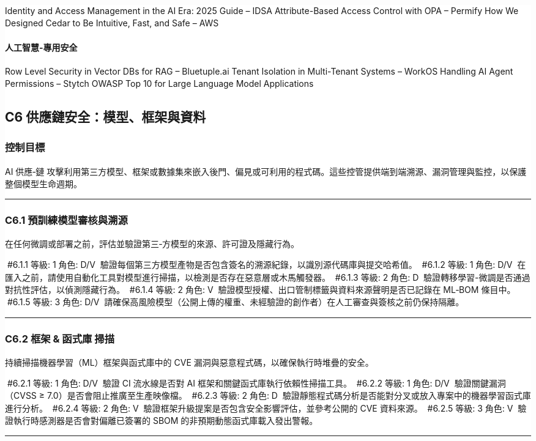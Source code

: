 Identity and Access Management in the AI Era: 2025 Guide – IDSA
Attribute-Based Access Control with OPA – Permify
How We Designed Cedar to Be Intuitive, Fast, and Safe – AWS
​
#### 人工智慧-專用安全

Row Level Security in Vector DBs for RAG – Bluetuple.ai
Tenant Isolation in Multi-Tenant Systems – WorkOS
Handling AI Agent Permissions – Stytch
OWASP Top 10 for Large Language Model Applications

## C6 供應鏈安全：模型、框架與資料

### 控制目標

AI 供應‑鏈 攻擊利用第三方模型、框架或數據集來嵌入後門、偏見或可利用的程式碼。這些控管提供端到端溯源、漏洞管理與監控，以保護整個模型生命週期。

---

### C6.1 預訓練模型審核與溯源

在任何微調或部署之前，評估並驗證第三‑方模型的來源、許可證及隱藏行為。

 #6.1.1    等級: 1    角色: D/V
 驗證每個第三方模型產物是否包含簽名的溯源紀錄，以識別源代碼庫與提交哈希值。
 #6.1.2    等級: 1    角色: D/V
 在匯入之前，請使用自動化工具對模型進行掃描，以檢測是否存在惡意層或木馬觸發器。
 #6.1.3    等級: 2    角色: D
 驗證轉移學習-微調是否通過對抗性評估，以偵測隱藏行為。
 #6.1.4    等級: 2    角色: V
 驗證模型授權、出口管制標籤與資料來源聲明是否已記錄在 ML‑BOM 條目中。
 #6.1.5    等級: 3    角色: D/V
 請確保高風險模型（公開上傳的權重、未經驗證的創作者）在人工審查與簽核之前仍保持隔離。

---

### C6.2 框架 & 函式庫 掃描

持續掃描機器學習（ML）框架與函式庫中的 CVE 漏洞與惡意程式碼，以確保執行時堆疊的安全。

 #6.2.1    等級: 1    角色: D/V
 驗證 CI 流水線是否對 AI 框架和關鍵函式庫執行依賴性掃描工具。
 #6.2.2    等級: 1    角色: D/V
 驗證關鍵漏洞（CVSS ≥ 7.0）是否會阻止推廣至生產映像檔。
 #6.2.3    等級: 2    角色: D
 驗證靜態程式碼分析是否能對分叉或放入專案中的機器學習函式庫進行分析。
 #6.2.4    等級: 2    角色: V
 驗證框架升級提案是否包含安全影響評估，並參考公開的 CVE 資料來源。
 #6.2.5    等級: 3    角色: V
 驗證執行時感測器是否會對偏離已簽署的 SBOM 的非預期動態函式庫載入發出警報。

---
